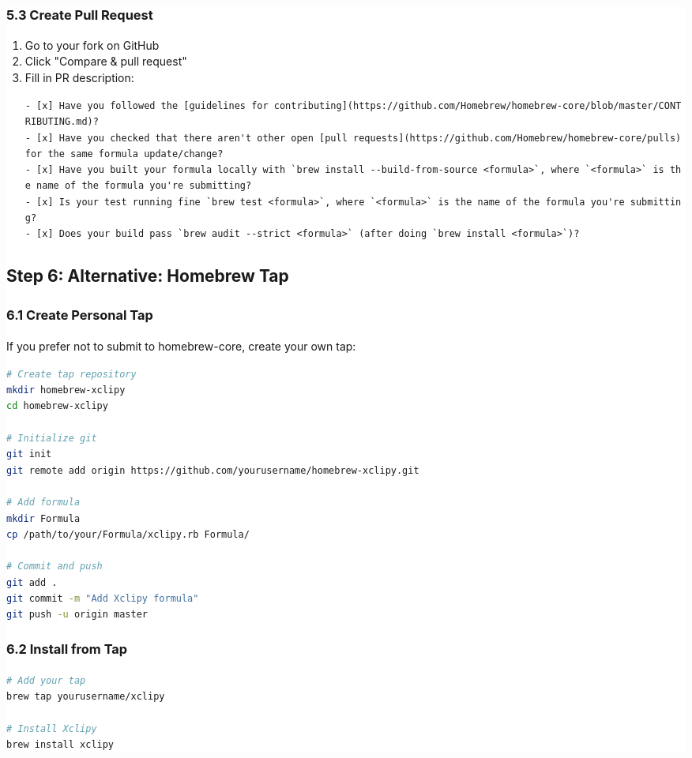 ### 5.3 Create Pull Request

1. Go to your fork on GitHub
2. Click "Compare & pull request"
3. Fill in PR description:
   ```
   - [x] Have you followed the [guidelines for contributing](https://github.com/Homebrew/homebrew-core/blob/master/CONTRIBUTING.md)?
   - [x] Have you checked that there aren't other open [pull requests](https://github.com/Homebrew/homebrew-core/pulls) for the same formula update/change?
   - [x] Have you built your formula locally with `brew install --build-from-source <formula>`, where `<formula>` is the name of the formula you're submitting?
   - [x] Is your test running fine `brew test <formula>`, where `<formula>` is the name of the formula you're submitting?
   - [x] Does your build pass `brew audit --strict <formula>` (after doing `brew install <formula>`)?
   ```

## Step 6: Alternative: Homebrew Tap

### 6.1 Create Personal Tap

If you prefer not to submit to homebrew-core, create your own tap:

```bash
# Create tap repository
mkdir homebrew-xclipy
cd homebrew-xclipy

# Initialize git
git init
git remote add origin https://github.com/yourusername/homebrew-xclipy.git

# Add formula
mkdir Formula
cp /path/to/your/Formula/xclipy.rb Formula/

# Commit and push
git add .
git commit -m "Add Xclipy formula"
git push -u origin master
```

### 6.2 Install from Tap

```bash
# Add your tap
brew tap yourusername/xclipy

# Install Xclipy
brew install xclipy
```
